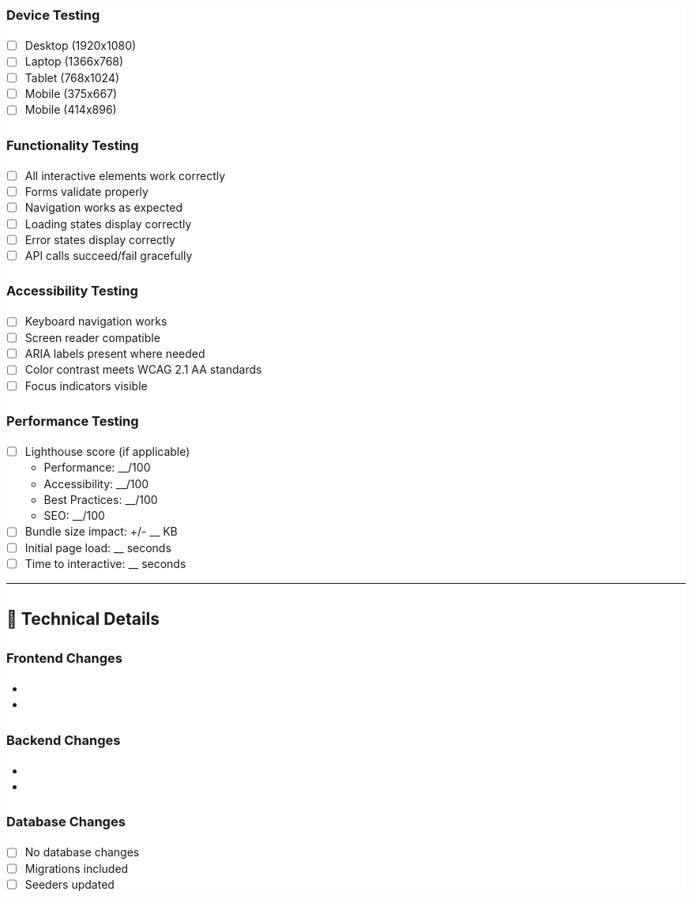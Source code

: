 ### Device Testing
- [ ] Desktop (1920x1080)
- [ ] Laptop (1366x768)
- [ ] Tablet (768x1024)
- [ ] Mobile (375x667)
- [ ] Mobile (414x896)

### Functionality Testing
- [ ] All interactive elements work correctly
- [ ] Forms validate properly
- [ ] Navigation works as expected
- [ ] Loading states display correctly
- [ ] Error states display correctly
- [ ] API calls succeed/fail gracefully

### Accessibility Testing
- [ ] Keyboard navigation works
- [ ] Screen reader compatible
- [ ] ARIA labels present where needed
- [ ] Color contrast meets WCAG 2.1 AA standards
- [ ] Focus indicators visible

### Performance Testing
- [ ] Lighthouse score (if applicable)
  - Performance: __/100
  - Accessibility: __/100
  - Best Practices: __/100
  - SEO: __/100
- [ ] Bundle size impact: +/- __ KB
- [ ] Initial page load: __ seconds
- [ ] Time to interactive: __ seconds

---

## 🔧 Technical Details

### Frontend Changes

- 
- 

### Backend Changes

- 
- 

### Database Changes

- [ ] No database changes
- [ ] Migrations included
- [ ] Seeders updated
